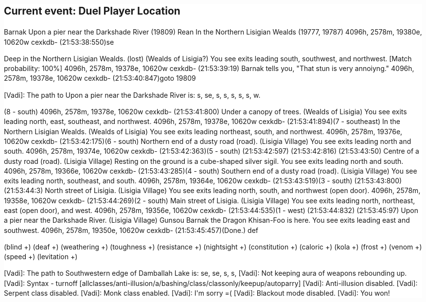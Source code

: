 Current event: Duel
Player               Location
----------------------------------------------------------------------
Barnak               Upon a pier near the Darkshade River (19809)
Rean                 In the Northern Lisigian Wealds (19777, 19787)
4096h, 2578m, 19380e, 10620w cexkdb-  (21:53:38:550)se

Deep in the Northern Lisigian Wealds. (lost) (Wealds of Lisigia?)
You see exits leading south, southwest, and northwest.
[Match probability: 100%]
4096h, 2578m, 19378e, 10620w cexkdb-  (21:53:39:19)
Barnak tells you, "That stun is very annoiyng."
4096h, 2578m, 19378e, 10620w cexkdb-  (21:53:40:847)goto 19809

[Vadi]: The path to Upon a pier near the Darkshade River is: s, se, s, s,
s, s, s, w.

(8 -  south) 
4096h, 2578m, 19378e, 10620w cexkdb-  (21:53:41:800)
Under a canopy of trees. (Wealds of Lisigia)
You see exits leading north, east, southeast, and northwest.
4096h, 2578m, 19378e, 10620w cexkdb-  (21:53:41:894)(7 -  southeast) 
In the Northern Lisigian Wealds. (Wealds of Lisigia)
You see exits leading northeast, south, and northwest.
4096h, 2578m, 19376e, 10620w cexkdb-  (21:53:42:175)(6 -  south) 
Northern end of a dusty road (road). (Lisigia Village)
You see exits leading north and south.
4096h, 2578m, 19374e, 10620w cexkdb-  (21:53:42:363)(5 -  south) 
  (21:53:42:597)
  (21:53:42:816)
  (21:53:43:50)
Centre of a dusty road (road). (Lisigia Village)
Resting on the ground is a cube-shaped silver sigil.
You see exits leading north and south.
4096h, 2578m, 19366e, 10620w cexkdb-  (21:53:43:285)(4 -  south) 
Southern end of a dusty road (road). (Lisigia Village)
You see exits leading north, southeast, and south.
4096h, 2578m, 19364e, 10620w cexkdb-  (21:53:43:519)(3 -  south) 
  (21:53:43:800)
  (21:53:44:3)
North street of Lisigia. (Lisigia Village)
You see exits leading north, south, and northwest (open door).
4096h, 2578m, 19358e, 10620w cexkdb-  (21:53:44:269)(2 -  south) 
Main street of Lisigia. (Lisigia Village)
You see exits leading north, northeast, east (open door), and west.
4096h, 2578m, 19356e, 10620w cexkdb-  (21:53:44:535)(1 -  west) 
  (21:53:44:832)
  (21:53:45:97)
Upon a pier near the Darkshade River. (Lisigia Village)
Gunsou Barnak the Dragon Khisan-Foo is here.
You see exits leading east and southwest.
4096h, 2578m, 19350e, 10620w cexkdb-  (21:53:45:457)(Done.) def

(blind +)
(deaf +)
(weathering +)
(toughness +)
(resistance +)
(nightsight +)
(constitution +)
(caloric +)
(kola +)
(frost +)
(venom +)
(speed +)
(levitation +)

[Vadi]: The path to Southwestern edge of Damballah Lake is: se, se, s, s,
[Vadi]: Not keeping aura of weapons rebounding up.
[Vadi]: Syntax - turnoff [allclasses/anti-illusion/a/bashing/class/classonly/keepup/autoparry]
[Vadi]: Anti-illusion disabled.
[Vadi]: Serpent class disabled.
[Vadi]: Monk class enabled.
[Vadi]: I'm sorry =(
[Vadi]: Blackout mode disabled.
[Vadi]: You won!